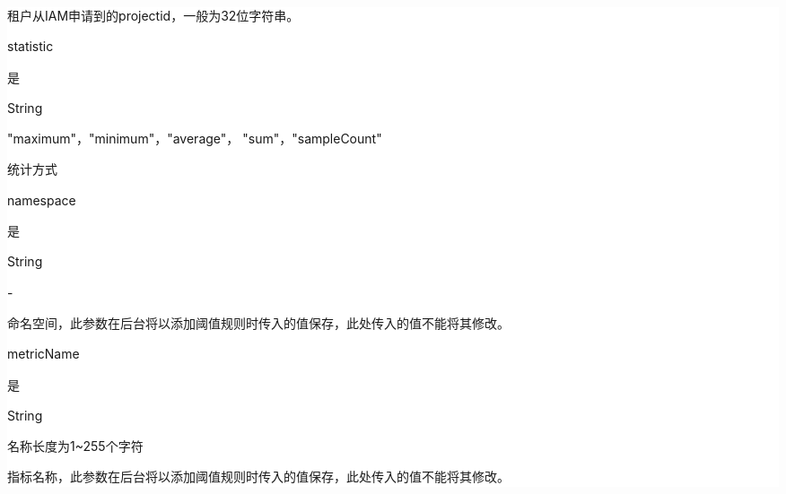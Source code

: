 <td class="cellrowborder" valign="top" width="24.22%" headers="mcps1.2.6.1.5 "><p id="zh-cn_topic_0104732619_p2367659165315"><a name="zh-cn_topic_0104732619_p2367659165315"></a><a name="zh-cn_topic_0104732619_p2367659165315"></a>租户从IAM申请到的projectid，一般为32位字符串。</p>
</td>
</tr>
<tr id="zh-cn_topic_0104732619_row65251414122614"><td class="cellrowborder" valign="top" width="20%" headers="mcps1.2.6.1.1 "><p id="zh-cn_topic_0104732619_p11368135995312"><a name="zh-cn_topic_0104732619_p11368135995312"></a><a name="zh-cn_topic_0104732619_p11368135995312"></a>statistic</p>
</td>
<td class="cellrowborder" valign="top" width="13%" headers="mcps1.2.6.1.2 "><p id="zh-cn_topic_0104732619_p636845955314"><a name="zh-cn_topic_0104732619_p636845955314"></a><a name="zh-cn_topic_0104732619_p636845955314"></a>是</p>
</td>
<td class="cellrowborder" valign="top" width="18%" headers="mcps1.2.6.1.3 "><p id="p682121519307"><a name="p682121519307"></a><a name="p682121519307"></a>String</p>
</td>
<td class="cellrowborder" valign="top" width="24.779999999999998%" headers="mcps1.2.6.1.4 "><p id="zh-cn_topic_0104732619_p5616339184611"><a name="zh-cn_topic_0104732619_p5616339184611"></a><a name="zh-cn_topic_0104732619_p5616339184611"></a>"maximum"，"minimum"，"average"， "sum"，"sampleCount"</p>
</td>
<td class="cellrowborder" valign="top" width="24.22%" headers="mcps1.2.6.1.5 "><p id="zh-cn_topic_0104732619_p7368559185310"><a name="zh-cn_topic_0104732619_p7368559185310"></a><a name="zh-cn_topic_0104732619_p7368559185310"></a>统计方式</p>
</td>
</tr>
<tr id="zh-cn_topic_0104732619_row1891732184815"><td class="cellrowborder" valign="top" width="20%" headers="mcps1.2.6.1.1 "><p id="zh-cn_topic_0104732619_p16892183217488"><a name="zh-cn_topic_0104732619_p16892183217488"></a><a name="zh-cn_topic_0104732619_p16892183217488"></a>namespace</p>
</td>
<td class="cellrowborder" valign="top" width="13%" headers="mcps1.2.6.1.2 "><p id="zh-cn_topic_0104732619_p148921632144810"><a name="zh-cn_topic_0104732619_p148921632144810"></a><a name="zh-cn_topic_0104732619_p148921632144810"></a>是</p>
</td>
<td class="cellrowborder" valign="top" width="18%" headers="mcps1.2.6.1.3 "><p id="p15830111520305"><a name="p15830111520305"></a><a name="p15830111520305"></a>String</p>
</td>
<td class="cellrowborder" valign="top" width="24.779999999999998%" headers="mcps1.2.6.1.4 "><p id="zh-cn_topic_0104732619_p189303264819"><a name="zh-cn_topic_0104732619_p189303264819"></a><a name="zh-cn_topic_0104732619_p189303264819"></a>-</p>
</td>
<td class="cellrowborder" valign="top" width="24.22%" headers="mcps1.2.6.1.5 "><p id="zh-cn_topic_0104732619_p78938327486"><a name="zh-cn_topic_0104732619_p78938327486"></a><a name="zh-cn_topic_0104732619_p78938327486"></a>命名空间，此参数在后台将以添加阈值规则时传入的值保存，此处传入的值不能将其修改。</p>
</td>
</tr>
<tr id="zh-cn_topic_0104732619_row798110361489"><td class="cellrowborder" valign="top" width="20%" headers="mcps1.2.6.1.1 "><p id="zh-cn_topic_0104732619_p1698103634812"><a name="zh-cn_topic_0104732619_p1698103634812"></a><a name="zh-cn_topic_0104732619_p1698103634812"></a>metricName</p>
</td>
<td class="cellrowborder" valign="top" width="13%" headers="mcps1.2.6.1.2 "><p id="zh-cn_topic_0104732619_p1798119368485"><a name="zh-cn_topic_0104732619_p1798119368485"></a><a name="zh-cn_topic_0104732619_p1798119368485"></a>是</p>
</td>
<td class="cellrowborder" valign="top" width="18%" headers="mcps1.2.6.1.3 "><p id="p11840615113010"><a name="p11840615113010"></a><a name="p11840615113010"></a>String</p>
</td>
<td class="cellrowborder" valign="top" width="24.779999999999998%" headers="mcps1.2.6.1.4 "><p id="zh-cn_topic_0104732619_p49817364480"><a name="zh-cn_topic_0104732619_p49817364480"></a><a name="zh-cn_topic_0104732619_p49817364480"></a>名称长度为1~255个字符</p>
</td>
<td class="cellrowborder" valign="top" width="24.22%" headers="mcps1.2.6.1.5 "><p id="zh-cn_topic_0104732619_p99819367484"><a name="zh-cn_topic_0104732619_p99819367484"></a><a name="zh-cn_topic_0104732619_p99819367484"></a>指标名称，此参数在后台将以添加阈值规则时传入的值保存，此处传入的值不能将其修改。</p>
</td>
